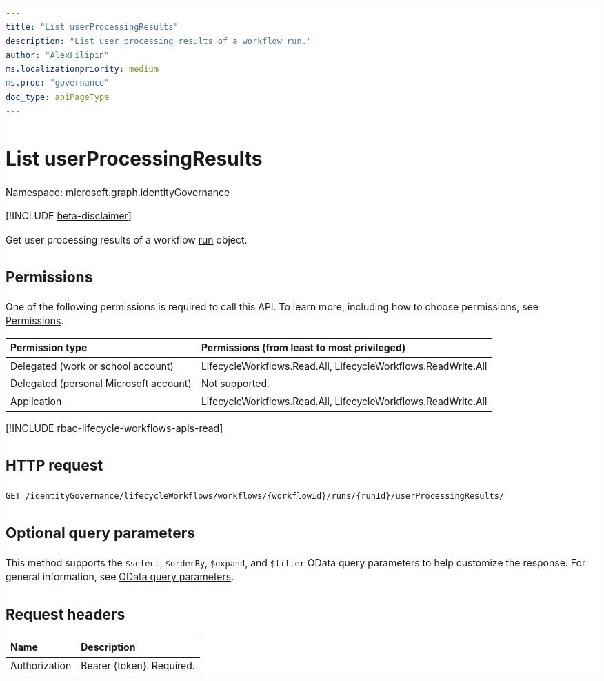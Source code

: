 ```yaml
---
title: "List userProcessingResults"
description: "List user processing results of a workflow run."
author: "AlexFilipin"
ms.localizationpriority: medium
ms.prod: "governance"
doc_type: apiPageType
---
```


# List userProcessingResults

Namespace: microsoft.graph.identityGovernance

[!INCLUDE [beta-disclaimer](../../includes/beta-disclaimer.md)]

Get user processing results of a workflow [run](../resources/identitygovernance-run.md) object.

## Permissions

One of the following permissions is required to call this API. To learn more, including how to choose permissions, see [Permissions](/graph/permissions-reference).

|Permission type|Permissions (from least to most privileged)|
|:---|:---|
|Delegated (work or school account)|LifecycleWorkflows.Read.All, LifecycleWorkflows.ReadWrite.All|
|Delegated (personal Microsoft account)|Not supported.|
|Application|LifecycleWorkflows.Read.All, LifecycleWorkflows.ReadWrite.All|

[!INCLUDE [rbac-lifecycle-workflows-apis-read](../includes/rbac-for-apis/rbac-lifecycle-workflows-apis-read.md)]

## HTTP request


``` http
GET /identityGovernance/lifecycleWorkflows/workflows/{workflowId}/runs/{runId}/userProcessingResults/
```

## Optional query parameters

This method supports the `$select`, `$orderBy`, `$expand`, and `$filter` OData query parameters to help customize the response. For general information, see [OData query parameters](/graph/query-parameters).

## Request headers

|Name|Description|
|:---|:---|
|Authorization|Bearer {token}. Required.|
